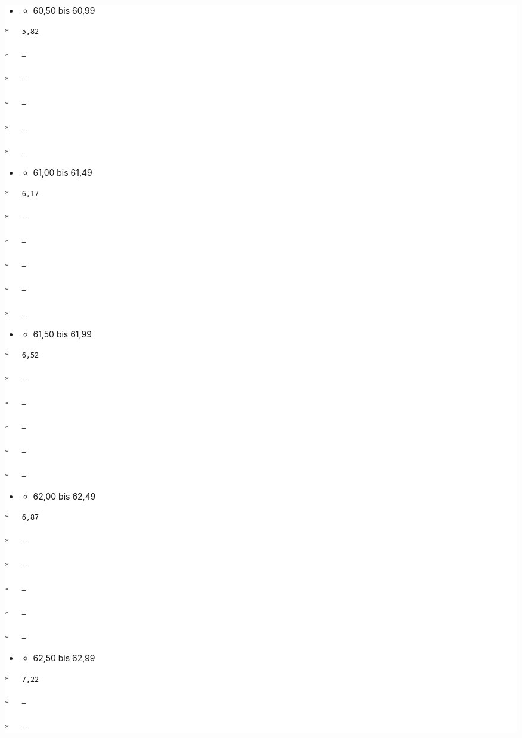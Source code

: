 *    *   60,50 bis 60,99

    *   5,82

    *   –

    *   –

    *   –

    *   –

    *   –


*    *   61,00 bis 61,49

    *   6,17

    *   –

    *   –

    *   –

    *   –

    *   –


*    *   61,50 bis 61,99

    *   6,52

    *   –

    *   –

    *   –

    *   –

    *   –


*    *   62,00 bis 62,49

    *   6,87

    *   –

    *   –

    *   –

    *   –

    *   –


*    *   62,50 bis 62,99

    *   7,22

    *   –

    *   –
